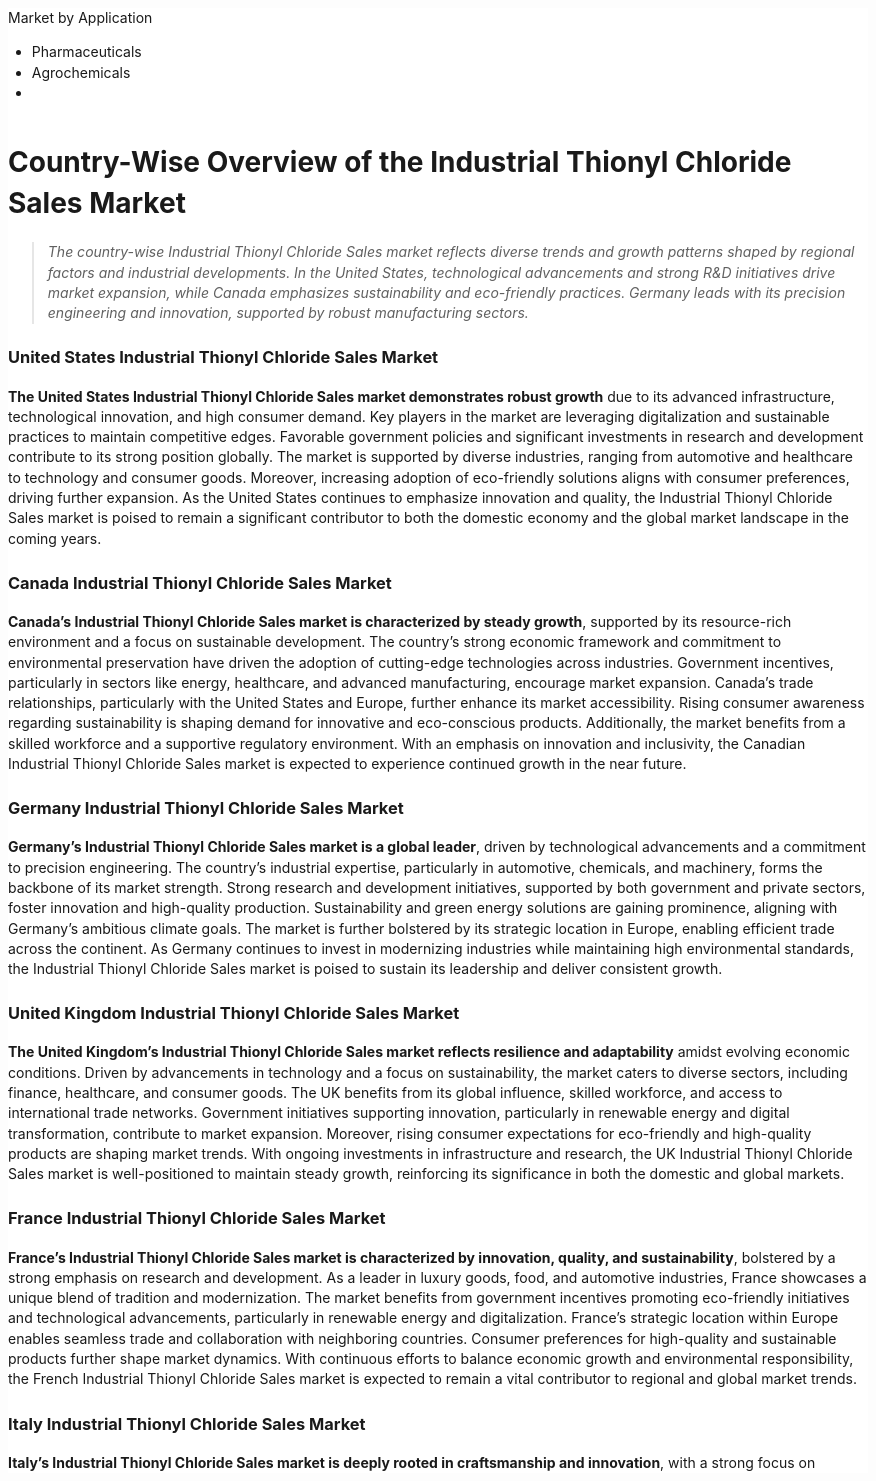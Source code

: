 Market by Application</h3><ul><li>Pharmaceuticals</li><li>Agrochemicals</li><li></li></ul><h1><span class="">Country-Wise Overview of the Industrial Thionyl Chloride Sales Market<br /></span></h1><blockquote><p><em><span class="">The country-wise Industrial Thionyl Chloride Sales market reflects diverse trends and growth patterns shaped by regional factors and industrial developments. In the United States, technological advancements and strong R&amp;D initiatives drive market expansion, while Canada emphasizes sustainability and eco-friendly practices. Germany leads with its precision engineering and innovation, supported by robust manufacturing sectors.</span></em></p></blockquote><h3><strong>United States Industrial Thionyl Chloride Sales Market</strong></h3><p><strong>The United States Industrial Thionyl Chloride Sales market demonstrates robust growth</strong> due to its advanced infrastructure, technological innovation, and high consumer demand. Key players in the market are leveraging digitalization and sustainable practices to maintain competitive edges. Favorable government policies and significant investments in research and development contribute to its strong position globally. The market is supported by diverse industries, ranging from automotive and healthcare to technology and consumer goods. Moreover, increasing adoption of eco-friendly solutions aligns with consumer preferences, driving further expansion. As the United States continues to emphasize innovation and quality, the Industrial Thionyl Chloride Sales market is poised to remain a significant contributor to both the domestic economy and the global market landscape in the coming years.</p><h3><strong>Canada Industrial Thionyl Chloride Sales Market</strong></h3><p><strong>Canada&rsquo;s Industrial Thionyl Chloride Sales market is characterized by steady growth</strong>, supported by its resource-rich environment and a focus on sustainable development. The country&rsquo;s strong economic framework and commitment to environmental preservation have driven the adoption of cutting-edge technologies across industries. Government incentives, particularly in sectors like energy, healthcare, and advanced manufacturing, encourage market expansion. Canada&rsquo;s trade relationships, particularly with the United States and Europe, further enhance its market accessibility. Rising consumer awareness regarding sustainability is shaping demand for innovative and eco-conscious products. Additionally, the market benefits from a skilled workforce and a supportive regulatory environment. With an emphasis on innovation and inclusivity, the Canadian Industrial Thionyl Chloride Sales market is expected to experience continued growth in the near future.</p><h3><strong>Germany Industrial Thionyl Chloride Sales Market</strong></h3><p><strong>Germany&rsquo;s Industrial Thionyl Chloride Sales market is a global leader</strong>, driven by technological advancements and a commitment to precision engineering. The country&rsquo;s industrial expertise, particularly in automotive, chemicals, and machinery, forms the backbone of its market strength. Strong research and development initiatives, supported by both government and private sectors, foster innovation and high-quality production. Sustainability and green energy solutions are gaining prominence, aligning with Germany&rsquo;s ambitious climate goals. The market is further bolstered by its strategic location in Europe, enabling efficient trade across the continent. As Germany continues to invest in modernizing industries while maintaining high environmental standards, the Industrial Thionyl Chloride Sales market is poised to sustain its leadership and deliver consistent growth.</p><h3><strong>United Kingdom Industrial Thionyl Chloride Sales Market</strong></h3><p><strong>The United Kingdom&rsquo;s Industrial Thionyl Chloride Sales market reflects resilience and adaptability</strong> amidst evolving economic conditions. Driven by advancements in technology and a focus on sustainability, the market caters to diverse sectors, including finance, healthcare, and consumer goods. The UK benefits from its global influence, skilled workforce, and access to international trade networks. Government initiatives supporting innovation, particularly in renewable energy and digital transformation, contribute to market expansion. Moreover, rising consumer expectations for eco-friendly and high-quality products are shaping market trends. With ongoing investments in infrastructure and research, the UK Industrial Thionyl Chloride Sales market is well-positioned to maintain steady growth, reinforcing its significance in both the domestic and global markets.</p><h3><strong>France Industrial Thionyl Chloride Sales Market</strong></h3><p><strong>France&rsquo;s Industrial Thionyl Chloride Sales market is characterized by innovation, quality, and sustainability</strong>, bolstered by a strong emphasis on research and development. As a leader in luxury goods, food, and automotive industries, France showcases a unique blend of tradition and modernization. The market benefits from government incentives promoting eco-friendly initiatives and technological advancements, particularly in renewable energy and digitalization. France&rsquo;s strategic location within Europe enables seamless trade and collaboration with neighboring countries. Consumer preferences for high-quality and sustainable products further shape market dynamics. With continuous efforts to balance economic growth and environmental responsibility, the French Industrial Thionyl Chloride Sales market is expected to remain a vital contributor to regional and global market trends.</p><h3><strong>Italy Industrial Thionyl Chloride Sales Market</strong></h3><p><strong>Italy&rsquo;s Industrial Thionyl Chloride Sales market is deeply rooted in craftsmanship and innovation</strong>, with a strong focus on